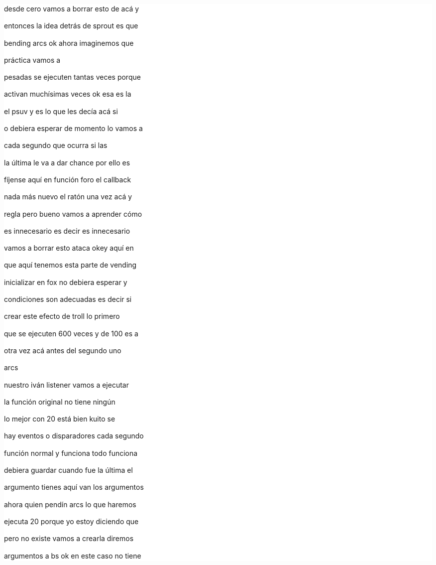 desde cero vamos a borrar esto de acá y

entonces la idea detrás de sprout es que

bending arcs ok ahora imaginemos que

práctica vamos a

pesadas se ejecuten tantas veces porque

activan muchísimas veces ok esa es la

el psuv y es lo que les decía acá si

o debiera esperar de momento lo vamos a

cada segundo que ocurra si las

la última le va a dar chance por ello es

fíjense aquí en función foro el callback

nada más nuevo el ratón una vez acá y

regla pero bueno vamos a aprender cómo

es innecesario es decir es innecesario

vamos a borrar esto ataca okey aquí en

que aquí tenemos esta parte de vending

inicializar en fox no debiera esperar y

condiciones son adecuadas es decir si

crear este efecto de troll lo primero

que se ejecuten 600 veces y de 100 es a

otra vez acá antes del segundo uno

arcs

nuestro iván listener vamos a ejecutar

la función original no tiene ningún

lo mejor con 20 está bien kuito se

hay eventos o disparadores cada segundo

función normal y funciona todo funciona

debiera guardar cuando fue la última el

argumento tienes aquí van los argumentos

ahora quien pendín arcs lo que haremos

ejecuta 20 porque yo estoy diciendo que

pero no existe vamos a crearla diremos

argumentos a bs ok en este caso no tiene
